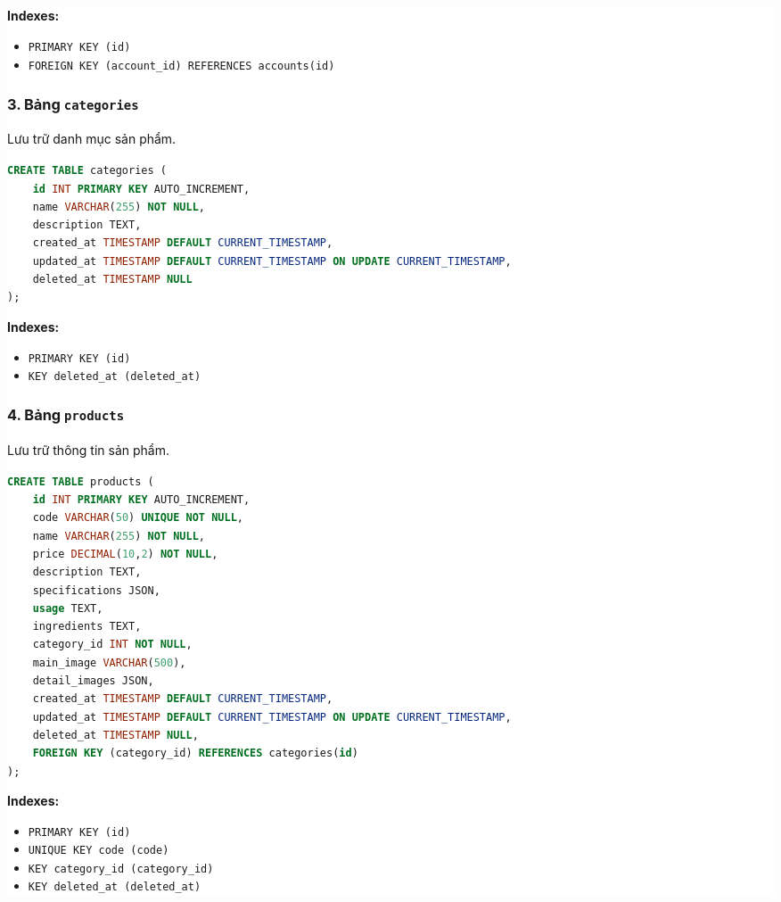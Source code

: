 **Indexes:**

- `PRIMARY KEY (id)`
- `FOREIGN KEY (account_id) REFERENCES accounts(id)`

### 3. Bảng `categories`

Lưu trữ danh mục sản phẩm.

```sql
CREATE TABLE categories (
    id INT PRIMARY KEY AUTO_INCREMENT,
    name VARCHAR(255) NOT NULL,
    description TEXT,
    created_at TIMESTAMP DEFAULT CURRENT_TIMESTAMP,
    updated_at TIMESTAMP DEFAULT CURRENT_TIMESTAMP ON UPDATE CURRENT_TIMESTAMP,
    deleted_at TIMESTAMP NULL
);
```

**Indexes:**

- `PRIMARY KEY (id)`
- `KEY deleted_at (deleted_at)`

### 4. Bảng `products`

Lưu trữ thông tin sản phẩm.

```sql
CREATE TABLE products (
    id INT PRIMARY KEY AUTO_INCREMENT,
    code VARCHAR(50) UNIQUE NOT NULL,
    name VARCHAR(255) NOT NULL,
    price DECIMAL(10,2) NOT NULL,
    description TEXT,
    specifications JSON,
    usage TEXT,
    ingredients TEXT,
    category_id INT NOT NULL,
    main_image VARCHAR(500),
    detail_images JSON,
    created_at TIMESTAMP DEFAULT CURRENT_TIMESTAMP,
    updated_at TIMESTAMP DEFAULT CURRENT_TIMESTAMP ON UPDATE CURRENT_TIMESTAMP,
    deleted_at TIMESTAMP NULL,
    FOREIGN KEY (category_id) REFERENCES categories(id)
);
```

**Indexes:**

- `PRIMARY KEY (id)`
- `UNIQUE KEY code (code)`
- `KEY category_id (category_id)`
- `KEY deleted_at (deleted_at)`
